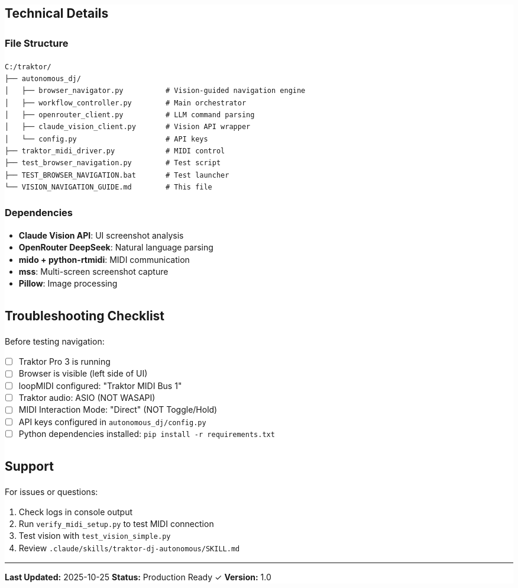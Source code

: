 ## Technical Details

### File Structure
```
C:/traktor/
├── autonomous_dj/
│   ├── browser_navigator.py          # Vision-guided navigation engine
│   ├── workflow_controller.py        # Main orchestrator
│   ├── openrouter_client.py          # LLM command parsing
│   ├── claude_vision_client.py       # Vision API wrapper
│   └── config.py                     # API keys
├── traktor_midi_driver.py            # MIDI control
├── test_browser_navigation.py        # Test script
├── TEST_BROWSER_NAVIGATION.bat       # Test launcher
└── VISION_NAVIGATION_GUIDE.md        # This file
```

### Dependencies
- **Claude Vision API**: UI screenshot analysis
- **OpenRouter DeepSeek**: Natural language parsing
- **mido + python-rtmidi**: MIDI communication
- **mss**: Multi-screen screenshot capture
- **Pillow**: Image processing

## Troubleshooting Checklist

Before testing navigation:
- [ ] Traktor Pro 3 is running
- [ ] Browser is visible (left side of UI)
- [ ] loopMIDI configured: "Traktor MIDI Bus 1"
- [ ] Traktor audio: ASIO (NOT WASAPI)
- [ ] MIDI Interaction Mode: "Direct" (NOT Toggle/Hold)
- [ ] API keys configured in `autonomous_dj/config.py`
- [ ] Python dependencies installed: `pip install -r requirements.txt`

## Support

For issues or questions:
1. Check logs in console output
2. Run `verify_midi_setup.py` to test MIDI connection
3. Test vision with `test_vision_simple.py`
4. Review `.claude/skills/traktor-dj-autonomous/SKILL.md`

---

**Last Updated:** 2025-10-25
**Status:** Production Ready ✓
**Version:** 1.0

